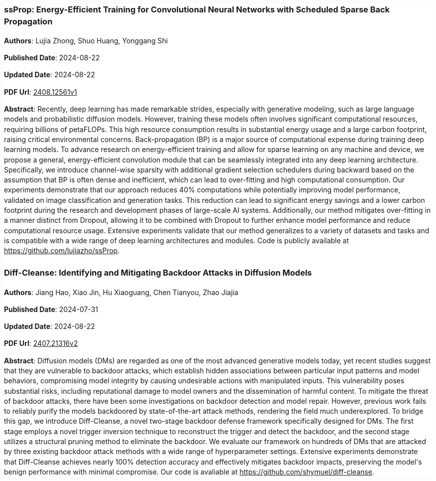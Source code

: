 
### ssProp: Energy-Efficient Training for Convolutional Neural Networks with Scheduled Sparse Back Propagation
**Authors**: Lujia Zhong, Shuo Huang, Yonggang Shi

**Published Date**: 2024-08-22

**Updated Date**: 2024-08-22

**PDF Url**: [2408.12561v1](http://arxiv.org/pdf/2408.12561v1)

**Abstract**: Recently, deep learning has made remarkable strides, especially with
generative modeling, such as large language models and probabilistic diffusion
models. However, training these models often involves significant computational
resources, requiring billions of petaFLOPs. This high resource consumption
results in substantial energy usage and a large carbon footprint, raising
critical environmental concerns. Back-propagation (BP) is a major source of
computational expense during training deep learning models. To advance research
on energy-efficient training and allow for sparse learning on any machine and
device, we propose a general, energy-efficient convolution module that can be
seamlessly integrated into any deep learning architecture. Specifically, we
introduce channel-wise sparsity with additional gradient selection schedulers
during backward based on the assumption that BP is often dense and inefficient,
which can lead to over-fitting and high computational consumption. Our
experiments demonstrate that our approach reduces 40\% computations while
potentially improving model performance, validated on image classification and
generation tasks. This reduction can lead to significant energy savings and a
lower carbon footprint during the research and development phases of
large-scale AI systems. Additionally, our method mitigates over-fitting in a
manner distinct from Dropout, allowing it to be combined with Dropout to
further enhance model performance and reduce computational resource usage.
Extensive experiments validate that our method generalizes to a variety of
datasets and tasks and is compatible with a wide range of deep learning
architectures and modules. Code is publicly available at
https://github.com/lujiazho/ssProp.


### Diff-Cleanse: Identifying and Mitigating Backdoor Attacks in Diffusion Models
**Authors**: Jiang Hao, Xiao Jin, Hu Xiaoguang, Chen Tianyou, Zhao Jiajia

**Published Date**: 2024-07-31

**Updated Date**: 2024-08-22

**PDF Url**: [2407.21316v2](http://arxiv.org/pdf/2407.21316v2)

**Abstract**: Diffusion models (DMs) are regarded as one of the most advanced generative
models today, yet recent studies suggest that they are vulnerable to backdoor
attacks, which establish hidden associations between particular input patterns
and model behaviors, compromising model integrity by causing undesirable
actions with manipulated inputs. This vulnerability poses substantial risks,
including reputational damage to model owners and the dissemination of harmful
content. To mitigate the threat of backdoor attacks, there have been some
investigations on backdoor detection and model repair. However, previous work
fails to reliably purify the models backdoored by state-of-the-art attack
methods, rendering the field much underexplored. To bridge this gap, we
introduce Diff-Cleanse, a novel two-stage backdoor defense framework
specifically designed for DMs. The first stage employs a novel trigger
inversion technique to reconstruct the trigger and detect the backdoor, and the
second stage utilizes a structural pruning method to eliminate the backdoor. We
evaluate our framework on hundreds of DMs that are attacked by three existing
backdoor attack methods with a wide range of hyperparameter settings. Extensive
experiments demonstrate that Diff-Cleanse achieves nearly 100\% detection
accuracy and effectively mitigates backdoor impacts, preserving the model's
benign performance with minimal compromise. Our code is avaliable at
https://github.com/shymuel/diff-cleanse.
